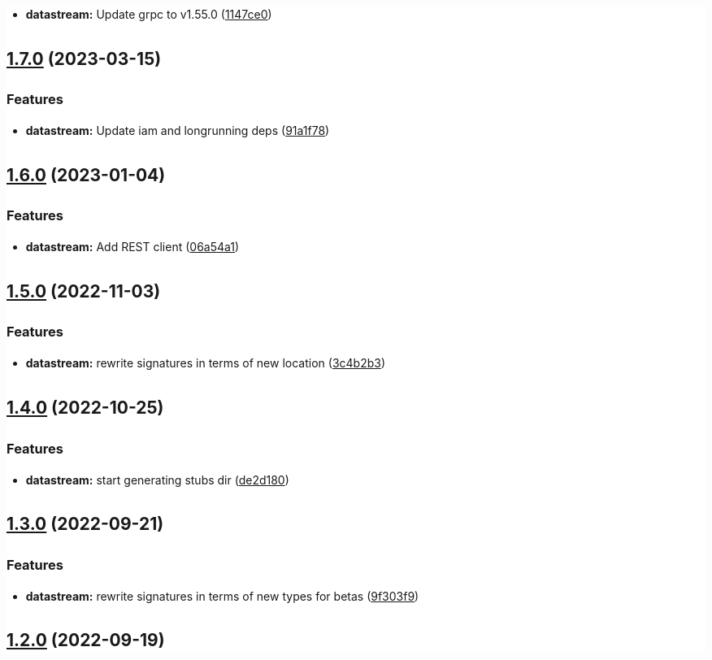 * **datastream:** Update grpc to v1.55.0 ([1147ce0](https://github.com/googleapis/google-cloud-go/commit/1147ce02a990276ca4f8ab7a1ab65c14da4450ef))

## [1.7.0](https://github.com/googleapis/google-cloud-go/compare/datastream/v1.6.0...datastream/v1.7.0) (2023-03-15)


### Features

* **datastream:** Update iam and longrunning deps ([91a1f78](https://github.com/googleapis/google-cloud-go/commit/91a1f784a109da70f63b96414bba8a9b4254cddd))

## [1.6.0](https://github.com/googleapis/google-cloud-go/compare/datastream/v1.5.0...datastream/v1.6.0) (2023-01-04)


### Features

* **datastream:** Add REST client ([06a54a1](https://github.com/googleapis/google-cloud-go/commit/06a54a16a5866cce966547c51e203b9e09a25bc0))

## [1.5.0](https://github.com/googleapis/google-cloud-go/compare/datastream/v1.4.0...datastream/v1.5.0) (2022-11-03)


### Features

* **datastream:** rewrite signatures in terms of new location ([3c4b2b3](https://github.com/googleapis/google-cloud-go/commit/3c4b2b34565795537aac1661e6af2442437e34ad))

## [1.4.0](https://github.com/googleapis/google-cloud-go/compare/datastream/v1.3.0...datastream/v1.4.0) (2022-10-25)


### Features

* **datastream:** start generating stubs dir ([de2d180](https://github.com/googleapis/google-cloud-go/commit/de2d18066dc613b72f6f8db93ca60146dabcfdcc))

## [1.3.0](https://github.com/googleapis/google-cloud-go/compare/datastream/v1.2.0...datastream/v1.3.0) (2022-09-21)


### Features

* **datastream:** rewrite signatures in terms of new types for betas ([9f303f9](https://github.com/googleapis/google-cloud-go/commit/9f303f9efc2e919a9a6bd828f3cdb1fcb3b8b390))

## [1.2.0](https://github.com/googleapis/google-cloud-go/compare/datastream/v1.1.0...datastream/v1.2.0) (2022-09-19)
